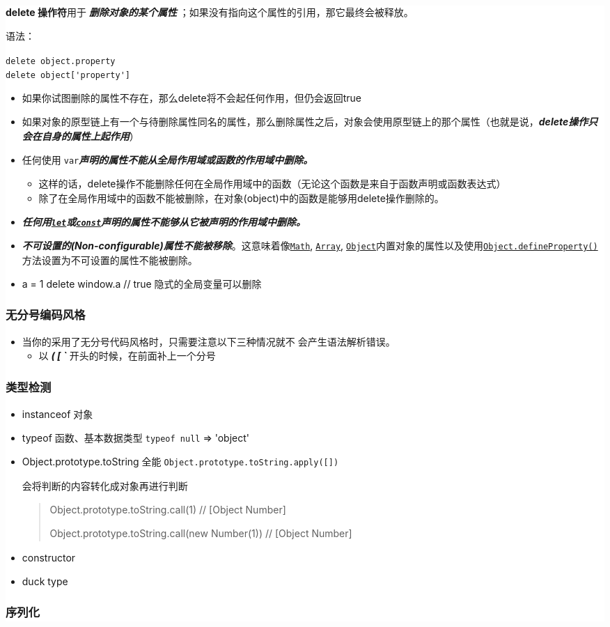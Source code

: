 

 **delete 操作符**用于 ***删除对象的某个属性*** ；如果没有指向这个属性的引用，那它最终会被释放。

语法：

```
delete object.property 
delete object['property']
```

- 如果你试图删除的属性不存在，那么delete将不会起任何作用，但仍会返回true

- 如果对象的原型链上有一个与待删除属性同名的属性，那么删除属性之后，对象会使用原型链上的那个属性（也就是说，***delete操作只会在自身的属性上起作用***）

- 任何使用 `var`***声明的属性不能从全局作用域或函数的作用域中删除。***

  - 这样的话，delete操作不能删除任何在全局作用域中的函数（无论这个函数是来自于函数声明或函数表达式）
  - 除了在全局作用域中的函数不能被删除，在对象(object)中的函数是能够用delete操作删除的。

- ***任何用[`let`](https://developer.mozilla.org/zh-CN/docs/Web/JavaScript/Reference/Statements/let)或[`const`](https://developer.mozilla.org/zh-CN/docs/Web/JavaScript/Reference/Statements/const)声明的属性不能够从它被声明的作用域中删除。***

- ***不可设置的(Non-configurable)属性不能被移除***。这意味着像[`Math`](https://developer.mozilla.org/zh-CN/docs/Web/JavaScript/Reference/Global_Objects/Math), [`Array`](https://developer.mozilla.org/zh-CN/docs/Web/JavaScript/Reference/Array), [`Object`](https://developer.mozilla.org/zh-CN/docs/Web/JavaScript/Reference/Global_Objects/Object)内置对象的属性以及使用[`Object.defineProperty()`](https://developer.mozilla.org/zh-CN/docs/Web/JavaScript/Reference/Global_Objects/Object/defineProperty)方法设置为不可设置的属性不能被删除。

- a = 1 delete window.a // true  隐式的全局变量可以删除



### 无分号编码风格

- 当你的采用了无分号代码风格时，只需要注意以下三种情况就不 会产生语法解析错误。
  - 以 ***(  [  `*** 开头的时候，在前面补上一个分号



### 类型检测

- instanceof  对象

- typeof  函数、基本数据类型 `typeof null` => 'object'

- Object.prototype.toString  全能  `Object.prototype.toString.apply([])`

  会将判断的内容转化成对象再进行判断

  > Object.prototype.toString.call(1) // [Object Number]
  >
  > Object.prototype.toString.call(new Number(1)) // [Object Number]

- constructor

- duck type



### 序列化
